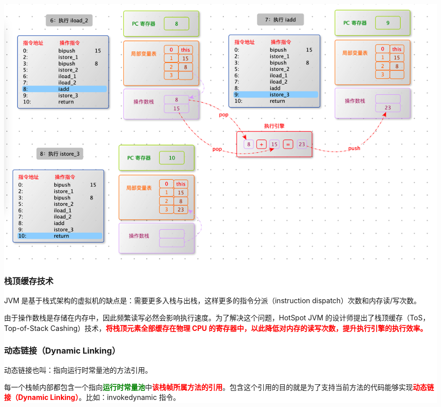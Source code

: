 ![](/images/java/screenshot-20221128-194541.png)

### 栈顶缓存技术

JVM 是基于栈式架构的虚拟机的缺点是：需要更多入栈与出栈，这样更多的指令分派（instruction dispatch）次数和内存读/写次数。

由于操作数栈是存储在内存中，因此频繁读写必然会影响执行速度。为了解决这个问题，HotSpot JVM 的设计师提出了栈顶缓存（ToS，Top-of-Stack Cashing）技术，<font color=red>**将栈顶元素全部缓存在物理 CPU 的寄存器中，以此降低对内存的读写次数，提升执行引擎的执行效率。**</font>



### 动态链接（Dynamic Linking）

动态链接也叫：指向运行时常量池的方法引用。

每一个栈帧内部都包含一个指向<font color=green>**运行时常量池**</font>中<font color=red>**该栈帧所属方法的引用**</font>。包含这个引用的目的就是为了支持当前方法的代码能够实现<font color=red>**动态链接（Dynamic Linking）**</font>。比如：invokedynamic 指令。
